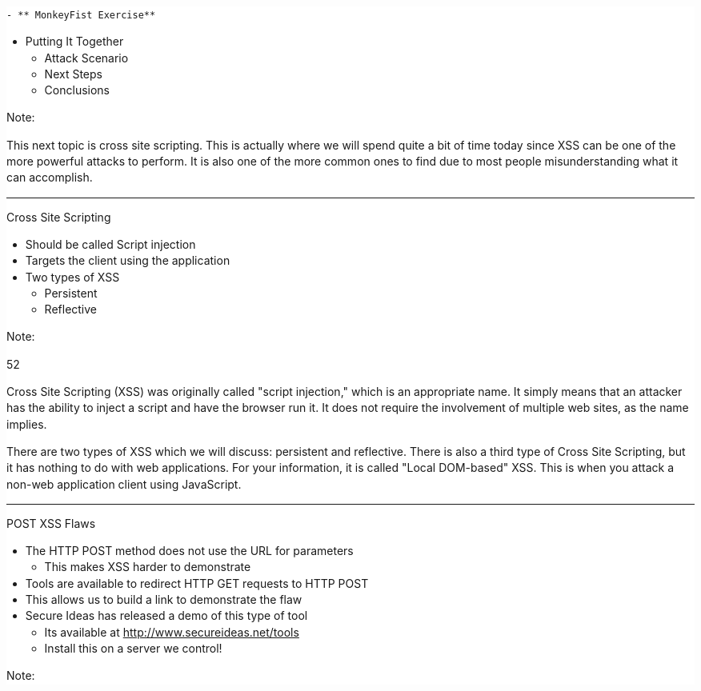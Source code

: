 	- ** MonkeyFist Exercise**
-  Putting It Together
	-  Attack Scenario
	-  Next Steps
	-  Conclusions



Note:



This next topic is cross site scripting.  This is actually where we will spend quite a bit of time today since XSS can be one of the more powerful attacks to perform.  It is also one of the more common ones to find due to most people misunderstanding what it can accomplish.



---



Cross Site Scripting


- Should be called Script injection
- Targets the client using the application
- Two types of XSS
	- Persistent
	- Reflective

Note:

52




Cross Site Scripting (XSS) was originally called "script injection," which is an appropriate name. It simply means that an attacker has the ability to inject a script and have the browser run it. It does not require the involvement of multiple web sites, as the name implies. 

There are two types of XSS which we will discuss: persistent and reflective. There is also a third type of Cross Site Scripting, but it has nothing to do with web applications. For your information, it is called "Local DOM-based" XSS. This is when you attack a non-web application client using JavaScript. 

---



POST XSS Flaws


- The HTTP POST method does not use the URL for parameters
	- This makes XSS harder to demonstrate
- Tools are available to redirect HTTP GET requests to HTTP POST
- This allows us to build a link to demonstrate the flaw
- Secure Ideas has released a demo of this type of tool
	- Its available at http://www.secureideas.net/tools
	- Install this on a server we control!

Note:
